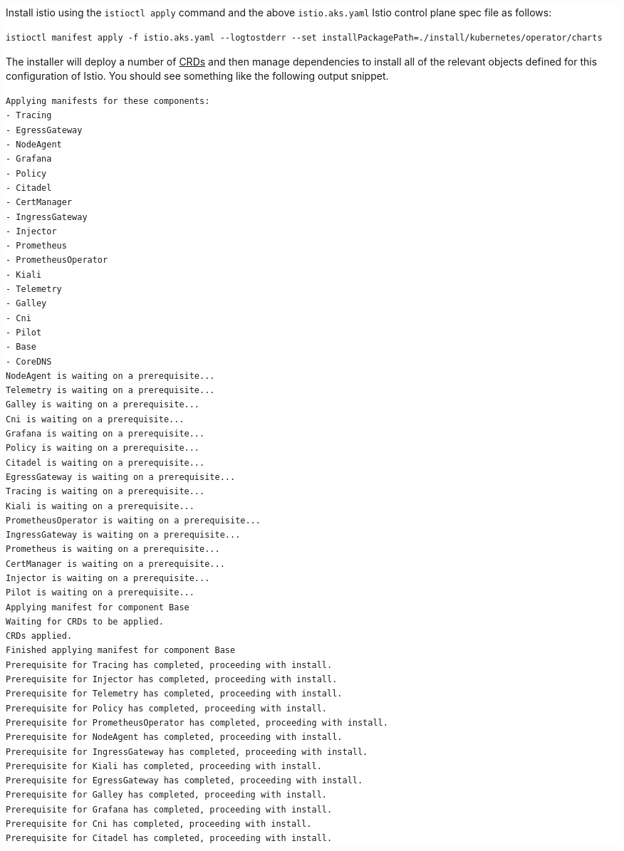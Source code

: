 Install istio using the `istioctl apply` command and the above `istio.aks.yaml` Istio control plane spec file as follows:

```console
istioctl manifest apply -f istio.aks.yaml --logtostderr --set installPackagePath=./install/kubernetes/operator/charts
```

The installer will deploy a number of [CRDs][kubernetes-crd] and then manage dependencies to install all of the relevant objects defined for this configuration of Istio. You should see something like the following output snippet.

```console
Applying manifests for these components:
- Tracing
- EgressGateway
- NodeAgent
- Grafana
- Policy
- Citadel
- CertManager
- IngressGateway
- Injector
- Prometheus
- PrometheusOperator
- Kiali
- Telemetry
- Galley
- Cni
- Pilot
- Base
- CoreDNS
NodeAgent is waiting on a prerequisite...
Telemetry is waiting on a prerequisite...
Galley is waiting on a prerequisite...
Cni is waiting on a prerequisite...
Grafana is waiting on a prerequisite...
Policy is waiting on a prerequisite...
Citadel is waiting on a prerequisite...
EgressGateway is waiting on a prerequisite...
Tracing is waiting on a prerequisite...
Kiali is waiting on a prerequisite...
PrometheusOperator is waiting on a prerequisite...
IngressGateway is waiting on a prerequisite...
Prometheus is waiting on a prerequisite...
CertManager is waiting on a prerequisite...
Injector is waiting on a prerequisite...
Pilot is waiting on a prerequisite...
Applying manifest for component Base
Waiting for CRDs to be applied.
CRDs applied.
Finished applying manifest for component Base
Prerequisite for Tracing has completed, proceeding with install.
Prerequisite for Injector has completed, proceeding with install.
Prerequisite for Telemetry has completed, proceeding with install.
Prerequisite for Policy has completed, proceeding with install.
Prerequisite for PrometheusOperator has completed, proceeding with install.
Prerequisite for NodeAgent has completed, proceeding with install.
Prerequisite for IngressGateway has completed, proceeding with install.
Prerequisite for Kiali has completed, proceeding with install.
Prerequisite for EgressGateway has completed, proceeding with install.
Prerequisite for Galley has completed, proceeding with install.
Prerequisite for Grafana has completed, proceeding with install.
Prerequisite for Cni has completed, proceeding with install.
Prerequisite for Citadel has completed, proceeding with install.
```

[istio]: https://istio.io
[helm]: https://helm.sh
[istio-faq]: https://istio.io/faq/general/
[istio-docs-concepts]: https://istio.io/docs/concepts/what-is-istio/
[istio-github]: https://github.com/istio/istio
[istio-github-releases]: https://github.com/istio/istio/releases
[istio-release-notes]: https://istio.io/news/
[istio-installation-guides]: https://istio.io/docs/setup/install/
[istio-install-download]: https://istio.io/docs/setup/kubernetes/download-release/
[istio-install-istioctl]: https://istio.io/docs/setup/install/istioctl/
[istio-configuration-profiles]: https://istio.io/docs/setup/additional-setup/config-profiles/
[istio-control-plane]: https://istio.io/docs/reference/config/istio.operator.v1alpha12.pb/#IstioControlPlane
[istio-bookinfo-example]: https://istio.io/docs/examples/bookinfo/
[istio-feature-stages]: https://istio.io/about/feature-stages/
[istio-feature-sds]: https://istio.io/docs/tasks/security/auth-sds/
[istio-feature-cni]: https://istio.io/docs/setup/additional-setup/cni/
[install-wsl]: https://docs.microsoft.com/windows/wsl/install-win10
[kubernetes-feature-sa-projected-volume]: https://kubernetes.io/docs/tasks/configure-pod-container/configure-service-account/#service-account-token-volume-projection
[kubernetes-crd]: https://kubernetes.io/docs/concepts/extend-kubernetes/api-extension/custom-resources/#customresourcedefinitions
[kubernetes-secrets]: https://kubernetes.io/docs/concepts/configuration/secret/
[kubernetes-node-selectors]: https://docs.microsoft.com/azure/aks/concepts-clusters-workloads#node-selectors
[kubectl-get]: https://kubernetes.io/docs/reference/generated/kubectl/kubectl-commands#get
[kubectl-describe]: https://kubernetes.io/docs/reference/generated/kubectl/kubectl-commands#describe
[kubectl-port-forward]: https://kubernetes.io/docs/reference/generated/kubectl/kubectl-commands#port-forward
[grafana]: https://grafana.com/
[prometheus]: https://prometheus.io/
[jaeger]: https://www.jaegertracing.io/
[kiali]: https://www.kiali.io/
[envoy]: https://www.envoyproxy.io/
[app-insights]: https://docs.microsoft.com/azure/azure-monitor/app/kubernetes
[aks-quickstart]: ./kubernetes-walkthrough.md
[istio-scenario-routing]: ./servicemesh-istio-scenario-routing.md
